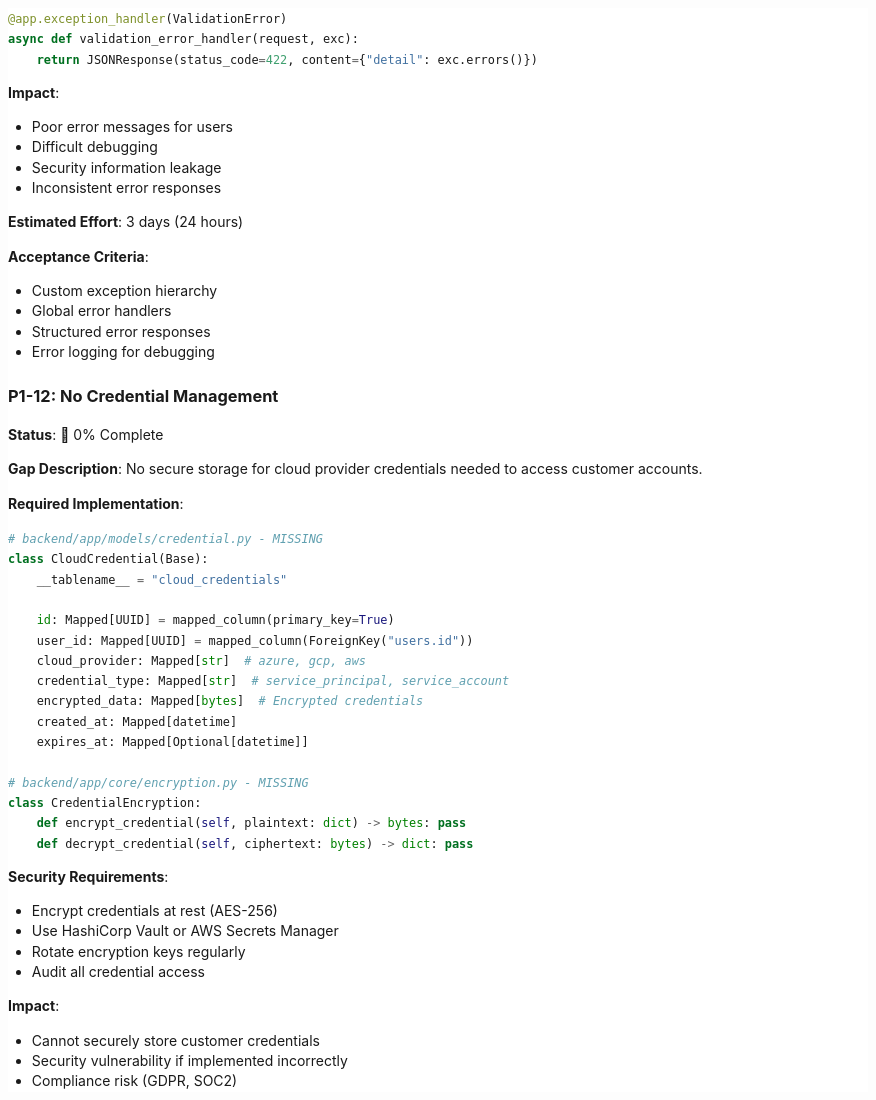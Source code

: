 ```python
@app.exception_handler(ValidationError)
async def validation_error_handler(request, exc):
    return JSONResponse(status_code=422, content={"detail": exc.errors()})
```

**Impact**:
- Poor error messages for users
- Difficult debugging
- Security information leakage
- Inconsistent error responses

**Estimated Effort**: 3 days (24 hours)

**Acceptance Criteria**:
- Custom exception hierarchy
- Global error handlers
- Structured error responses
- Error logging for debugging

### P1-12: No Credential Management

**Status**: 🔴 0% Complete

**Gap Description**:
No secure storage for cloud provider credentials needed to access customer accounts.

**Required Implementation**:
```python
# backend/app/models/credential.py - MISSING
class CloudCredential(Base):
    __tablename__ = "cloud_credentials"

    id: Mapped[UUID] = mapped_column(primary_key=True)
    user_id: Mapped[UUID] = mapped_column(ForeignKey("users.id"))
    cloud_provider: Mapped[str]  # azure, gcp, aws
    credential_type: Mapped[str]  # service_principal, service_account
    encrypted_data: Mapped[bytes]  # Encrypted credentials
    created_at: Mapped[datetime]
    expires_at: Mapped[Optional[datetime]]

# backend/app/core/encryption.py - MISSING
class CredentialEncryption:
    def encrypt_credential(self, plaintext: dict) -> bytes: pass
    def decrypt_credential(self, ciphertext: bytes) -> dict: pass
```

**Security Requirements**:
- Encrypt credentials at rest (AES-256)
- Use HashiCorp Vault or AWS Secrets Manager
- Rotate encryption keys regularly
- Audit all credential access

**Impact**:
- Cannot securely store customer credentials
- Security vulnerability if implemented incorrectly
- Compliance risk (GDPR, SOC2)

